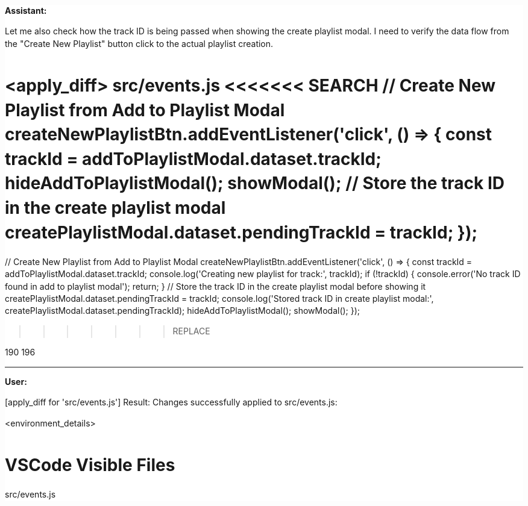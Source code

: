 
**Assistant:**

<thinking>
Let me also check how the track ID is being passed when showing the create playlist modal. I need to verify the data flow from the "Create New Playlist" button click to the actual playlist creation.
</thinking>

<apply_diff>
<path>src/events.js</path>
<diff>
<<<<<<< SEARCH
// Create New Playlist from Add to Playlist Modal
createNewPlaylistBtn.addEventListener('click', () => {
    const trackId = addToPlaylistModal.dataset.trackId;
    hideAddToPlaylistModal();
    showModal();
    // Store the track ID in the create playlist modal
    createPlaylistModal.dataset.pendingTrackId = trackId;
});
=======
// Create New Playlist from Add to Playlist Modal
createNewPlaylistBtn.addEventListener('click', () => {
    const trackId = addToPlaylistModal.dataset.trackId;
    console.log('Creating new playlist for track:', trackId);
    if (!trackId) {
        console.error('No track ID found in add to playlist modal');
        return;
    }
    // Store the track ID in the create playlist modal before showing it
    createPlaylistModal.dataset.pendingTrackId = trackId;
    console.log('Stored track ID in create playlist modal:', createPlaylistModal.dataset.pendingTrackId);
    hideAddToPlaylistModal();
    showModal();
});
>>>>>>> REPLACE
</diff>
<start_line>190</start_line>
<end_line>196</end_line>
</apply_diff>

---

**User:**

[apply_diff for 'src/events.js'] Result:
Changes successfully applied to src/events.js:


<environment_details>
# VSCode Visible Files
src/events.js
